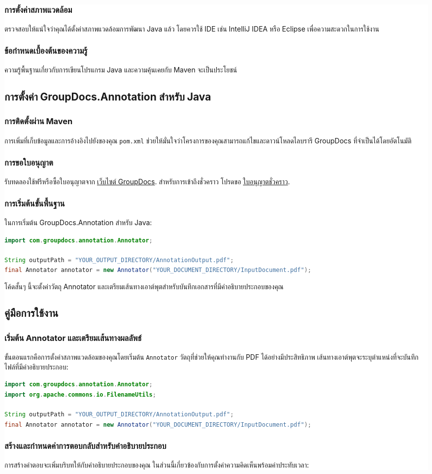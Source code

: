 ### การตั้งค่าสภาพแวดล้อม

ตรวจสอบให้แน่ใจว่าคุณได้ตั้งค่าสภาพแวดล้อมการพัฒนา Java แล้ว โดยควรใช้ IDE เช่น IntelliJ IDEA หรือ Eclipse เพื่อความสะดวกในการใช้งาน

### ข้อกำหนดเบื้องต้นของความรู้

ความรู้พื้นฐานเกี่ยวกับการเขียนโปรแกรม Java และความคุ้นเคยกับ Maven จะเป็นประโยชน์

## การตั้งค่า GroupDocs.Annotation สำหรับ Java

### การติดตั้งผ่าน Maven

การเพิ่มที่เก็บข้อมูลและการอ้างอิงไปยังของคุณ `pom.xml` ช่วยให้มั่นใจว่าโครงการของคุณสามารถแก้ไขและดาวน์โหลดไลบรารี GroupDocs ที่จำเป็นได้โดยอัตโนมัติ

### การขอใบอนุญาต

รับทดลองใช้ฟรีหรือซื้อใบอนุญาตจาก [เว็บไซต์ GroupDocs](https://purchase.groupdocs.com/buy). สำหรับการเข้าถึงชั่วคราว โปรดขอ [ใบอนุญาตชั่วคราว](https://purchase-groupdocs.com/temporary-license/).

### การเริ่มต้นขั้นพื้นฐาน

ในการเริ่มต้น GroupDocs.Annotation สำหรับ Java:

```java
import com.groupdocs.annotation.Annotator;

String outputPath = "YOUR_OUTPUT_DIRECTORY/AnnotationOutput.pdf";
final Annotator annotator = new Annotator("YOUR_DOCUMENT_DIRECTORY/InputDocument.pdf");
```

โค้ดสั้นๆ นี้จะตั้งค่าวัตถุ Annotator และเตรียมเส้นทางเอาต์พุตสำหรับบันทึกเอกสารที่มีคำอธิบายประกอบของคุณ

## คู่มือการใช้งาน

### เริ่มต้น Annotator และเตรียมเส้นทางผลลัพธ์

ขั้นตอนแรกคือการตั้งค่าสภาพแวดล้อมของคุณโดยเริ่มต้น `Annotator` วัตถุที่ช่วยให้คุณทำงานกับ PDF ได้อย่างมีประสิทธิภาพ เส้นทางเอาต์พุตจะระบุตำแหน่งที่จะบันทึกไฟล์ที่มีคำอธิบายประกอบ:

```java
import com.groupdocs.annotation.Annotator;
import org.apache.commons.io.FilenameUtils;

String outputPath = "YOUR_OUTPUT_DIRECTORY/AnnotationOutput.pdf";
final Annotator annotator = new Annotator("YOUR_DOCUMENT_DIRECTORY/InputDocument.pdf");
```

### สร้างและกำหนดค่าการตอบกลับสำหรับคำอธิบายประกอบ

การสร้างคำตอบจะเพิ่มบริบทให้กับคำอธิบายประกอบของคุณ ในส่วนนี้เกี่ยวข้องกับการตั้งค่าความคิดเห็นพร้อมค่าประทับเวลา:
